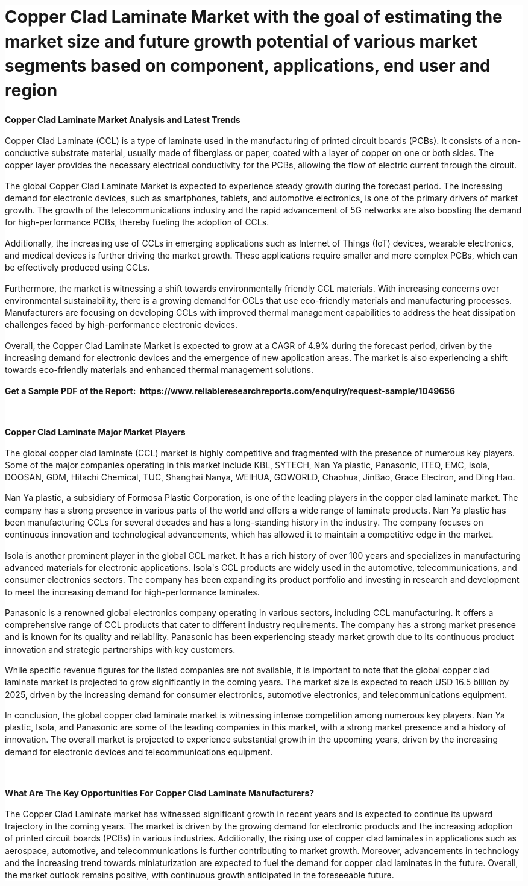 <p><h1>Copper Clad Laminate Market with the goal of estimating the market size and future growth potential of various market segments based on component, applications, end user and region</h1></p><p><strong>Copper Clad Laminate Market Analysis and Latest Trends</strong></p>
<p><p>Copper Clad Laminate (CCL) is a type of laminate used in the manufacturing of printed circuit boards (PCBs). It consists of a non-conductive substrate material, usually made of fiberglass or paper, coated with a layer of copper on one or both sides. The copper layer provides the necessary electrical conductivity for the PCBs, allowing the flow of electric current through the circuit.</p><p>The global Copper Clad Laminate Market is expected to experience steady growth during the forecast period. The increasing demand for electronic devices, such as smartphones, tablets, and automotive electronics, is one of the primary drivers of market growth. The growth of the telecommunications industry and the rapid advancement of 5G networks are also boosting the demand for high-performance PCBs, thereby fueling the adoption of CCLs.</p><p>Additionally, the increasing use of CCLs in emerging applications such as Internet of Things (IoT) devices, wearable electronics, and medical devices is further driving the market growth. These applications require smaller and more complex PCBs, which can be effectively produced using CCLs.</p><p>Furthermore, the market is witnessing a shift towards environmentally friendly CCL materials. With increasing concerns over environmental sustainability, there is a growing demand for CCLs that use eco-friendly materials and manufacturing processes. Manufacturers are focusing on developing CCLs with improved thermal management capabilities to address the heat dissipation challenges faced by high-performance electronic devices.</p><p>Overall, the Copper Clad Laminate Market is expected to grow at a CAGR of 4.9% during the forecast period, driven by the increasing demand for electronic devices and the emergence of new application areas. The market is also experiencing a shift towards eco-friendly materials and enhanced thermal management solutions.</p></p>
<p><strong>Get a Sample PDF of the Report:&nbsp; <a href="https://www.reliableresearchreports.com/enquiry/request-sample/1049656">https://www.reliableresearchreports.com/enquiry/request-sample/1049656</a></strong></p>
<p>&nbsp;</p>
<p><strong>Copper Clad Laminate Major Market Players</strong></p>
<p><p>The global copper clad laminate (CCL) market is highly competitive and fragmented with the presence of numerous key players. Some of the major companies operating in this market include KBL, SYTECH, Nan Ya plastic, Panasonic, ITEQ, EMC, Isola, DOOSAN, GDM, Hitachi Chemical, TUC, Shanghai Nanya, WEIHUA, GOWORLD, Chaohua, JinBao, Grace Electron, and Ding Hao.</p><p>Nan Ya plastic, a subsidiary of Formosa Plastic Corporation, is one of the leading players in the copper clad laminate market. The company has a strong presence in various parts of the world and offers a wide range of laminate products. Nan Ya plastic has been manufacturing CCLs for several decades and has a long-standing history in the industry. The company focuses on continuous innovation and technological advancements, which has allowed it to maintain a competitive edge in the market.</p><p>Isola is another prominent player in the global CCL market. It has a rich history of over 100 years and specializes in manufacturing advanced materials for electronic applications. Isola's CCL products are widely used in the automotive, telecommunications, and consumer electronics sectors. The company has been expanding its product portfolio and investing in research and development to meet the increasing demand for high-performance laminates.</p><p>Panasonic is a renowned global electronics company operating in various sectors, including CCL manufacturing. It offers a comprehensive range of CCL products that cater to different industry requirements. The company has a strong market presence and is known for its quality and reliability. Panasonic has been experiencing steady market growth due to its continuous product innovation and strategic partnerships with key customers.</p><p>While specific revenue figures for the listed companies are not available, it is important to note that the global copper clad laminate market is projected to grow significantly in the coming years. The market size is expected to reach USD 16.5 billion by 2025, driven by the increasing demand for consumer electronics, automotive electronics, and telecommunications equipment.</p><p>In conclusion, the global copper clad laminate market is witnessing intense competition among numerous key players. Nan Ya plastic, Isola, and Panasonic are some of the leading companies in this market, with a strong market presence and a history of innovation. The overall market is projected to experience substantial growth in the upcoming years, driven by the increasing demand for electronic devices and telecommunications equipment.</p></p>
<p>&nbsp;</p>
<p><strong>What Are The Key Opportunities For Copper Clad Laminate Manufacturers?</strong></p>
<p><p>The Copper Clad Laminate market has witnessed significant growth in recent years and is expected to continue its upward trajectory in the coming years. The market is driven by the growing demand for electronic products and the increasing adoption of printed circuit boards (PCBs) in various industries. Additionally, the rising use of copper clad laminates in applications such as aerospace, automotive, and telecommunications is further contributing to market growth. Moreover, advancements in technology and the increasing trend towards miniaturization are expected to fuel the demand for copper clad laminates in the future. Overall, the market outlook remains positive, with continuous growth anticipated in the foreseeable future.</p></p>